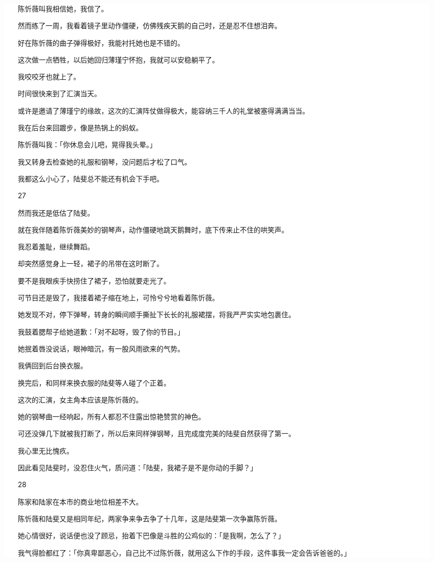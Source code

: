 &emsp;&emsp;陈忻薇叫我相信她，我信了。  
  
&emsp;&emsp;然而练了一周，我看着镜子里动作僵硬，仿佛残疾天鹅的自己时，还是忍不住想泪奔。  
  
&emsp;&emsp;好在陈忻薇的曲子弹得极好，我能衬托她也是不错的。  
  
&emsp;&emsp;这次做一点牺牲，以后她回归薄瑾宁怀抱，我就可以安稳躺平了。  
  
&emsp;&emsp;我咬咬牙也就上了。  
  
&emsp;&emsp;时间很快来到了汇演当天。  
  
&emsp;&emsp;或许是邀请了薄瑾宁的缘故，这次的汇演阵仗做得极大，能容纳三千人的礼堂被塞得满满当当。  
  
&emsp;&emsp;我在后台来回踱步，像是热锅上的蚂蚁。  
  
&emsp;&emsp;陈忻薇叫我：「你休息会儿吧，晃得我头晕。」  
  
&emsp;&emsp;我又转身去检查她的礼服和钢琴，没问题后才松了口气。  
  
&emsp;&emsp;我都这么小心了，陆斐总不能还有机会下手吧。  
  
&emsp;&emsp;27  
  
&emsp;&emsp;然而我还是低估了陆斐。  
  
&emsp;&emsp;就在我伴随着陈忻薇美妙的钢琴声，动作僵硬地跳天鹅舞时，底下传来止不住的哄笑声。  
  
&emsp;&emsp;我忍着羞耻，继续舞蹈。  
  
&emsp;&emsp;却突然感觉身上一轻，裙子的吊带在这时断了。  
  
&emsp;&emsp;要不是我眼疾手快捞住了裙子，恐怕就要走光了。  
  
&emsp;&emsp;可节目还是毁了，我搂着裙子缩在地上，可怜兮兮地看着陈忻薇。  
  
&emsp;&emsp;她发现不对，停下弹琴，转身的瞬间顺手撕扯下长长的礼服裙摆，将我严严实实地包裹住。  
  
&emsp;&emsp;我鼓着腮帮子给她道歉：「对不起呀，毁了你的节目。」  
  
&emsp;&emsp;她抿着唇没说话，眼神暗沉，有一股风雨欲来的气势。  
  
&emsp;&emsp;我俩回到后台换衣服。  
  
&emsp;&emsp;换完后，和同样来换衣服的陆斐等人碰了个正着。  
  
&emsp;&emsp;这次的汇演，女主角本应该是陈忻薇的。  
  
&emsp;&emsp;她的钢琴曲一经响起，所有人都忍不住露出惊艳赞赏的神色。  
  
&emsp;&emsp;可还没弹几下就被我打断了，所以后来同样弹钢琴，且完成度完美的陆斐自然获得了第一。  
  
&emsp;&emsp;我心里无比愧疚。  
  
&emsp;&emsp;因此看见陆斐时，没忍住火气，质问道：「陆斐，我裙子是不是你动的手脚？」  
  
&emsp;&emsp;28  
  
&emsp;&emsp;陈家和陆家在本市的商业地位相差不大。  
  
&emsp;&emsp;陈忻薇和陆斐又是相同年纪，两家争来争去争了十几年，这是陆斐第一次争赢陈忻薇。  
  
&emsp;&emsp;她心情很好，说话便也没了顾忌，抬着下巴像是斗胜的公鸡似的：「是我啊，怎么了？」  
  
&emsp;&emsp;我气得脸都红了：「你真卑鄙恶心，自己比不过陈忻薇，就用这么下作的手段，这件事我一定会告诉爸爸的。」  
  